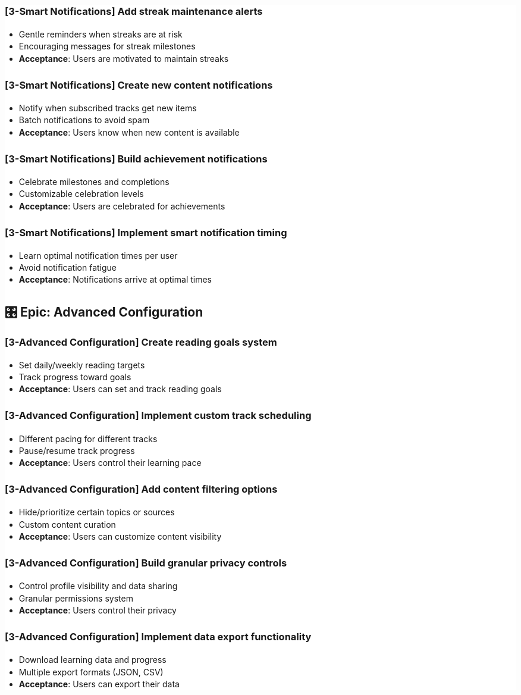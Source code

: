 ### [3-Smart Notifications] Add streak maintenance alerts
- Gentle reminders when streaks are at risk
- Encouraging messages for streak milestones
- **Acceptance**: Users are motivated to maintain streaks

### [3-Smart Notifications] Create new content notifications
- Notify when subscribed tracks get new items
- Batch notifications to avoid spam
- **Acceptance**: Users know when new content is available

### [3-Smart Notifications] Build achievement notifications
- Celebrate milestones and completions
- Customizable celebration levels
- **Acceptance**: Users are celebrated for achievements

### [3-Smart Notifications] Implement smart notification timing
- Learn optimal notification times per user
- Avoid notification fatigue
- **Acceptance**: Notifications arrive at optimal times

## 🎛️ Epic: Advanced Configuration

### [3-Advanced Configuration] Create reading goals system
- Set daily/weekly reading targets
- Track progress toward goals
- **Acceptance**: Users can set and track reading goals

### [3-Advanced Configuration] Implement custom track scheduling
- Different pacing for different tracks
- Pause/resume track progress
- **Acceptance**: Users control their learning pace

### [3-Advanced Configuration] Add content filtering options
- Hide/prioritize certain topics or sources
- Custom content curation
- **Acceptance**: Users can customize content visibility

### [3-Advanced Configuration] Build granular privacy controls
- Control profile visibility and data sharing
- Granular permissions system
- **Acceptance**: Users control their privacy

### [3-Advanced Configuration] Implement data export functionality
- Download learning data and progress
- Multiple export formats (JSON, CSV)
- **Acceptance**: Users can export their data
